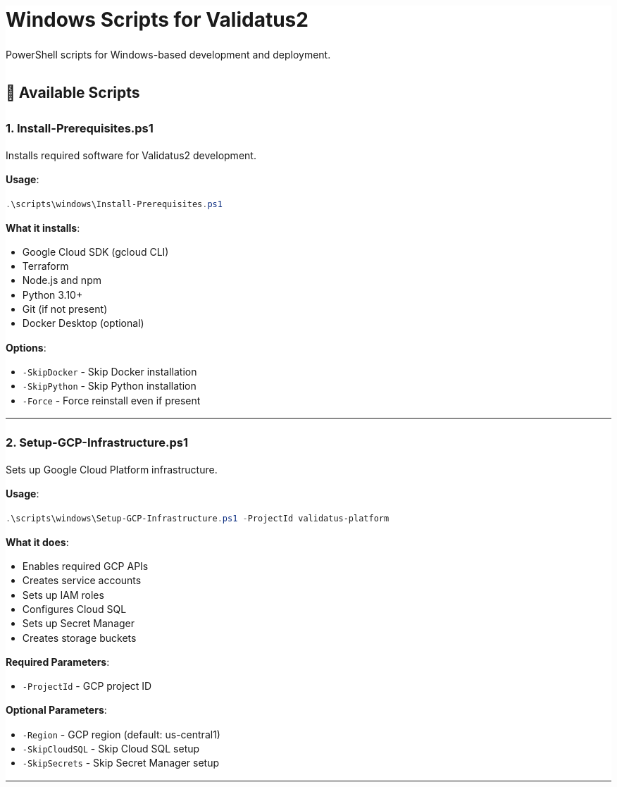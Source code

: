 # Windows Scripts for Validatus2

PowerShell scripts for Windows-based development and deployment.

## 📜 Available Scripts

### 1. Install-Prerequisites.ps1
Installs required software for Validatus2 development.

**Usage**:
```powershell
.\scripts\windows\Install-Prerequisites.ps1
```

**What it installs**:
- Google Cloud SDK (gcloud CLI)
- Terraform
- Node.js and npm
- Python 3.10+
- Git (if not present)
- Docker Desktop (optional)

**Options**:
- `-SkipDocker` - Skip Docker installation
- `-SkipPython` - Skip Python installation
- `-Force` - Force reinstall even if present

---

### 2. Setup-GCP-Infrastructure.ps1
Sets up Google Cloud Platform infrastructure.

**Usage**:
```powershell
.\scripts\windows\Setup-GCP-Infrastructure.ps1 -ProjectId validatus-platform
```

**What it does**:
- Enables required GCP APIs
- Creates service accounts
- Sets up IAM roles
- Configures Cloud SQL
- Sets up Secret Manager
- Creates storage buckets

**Required Parameters**:
- `-ProjectId` - GCP project ID

**Optional Parameters**:
- `-Region` - GCP region (default: us-central1)
- `-SkipCloudSQL` - Skip Cloud SQL setup
- `-SkipSecrets` - Skip Secret Manager setup

---